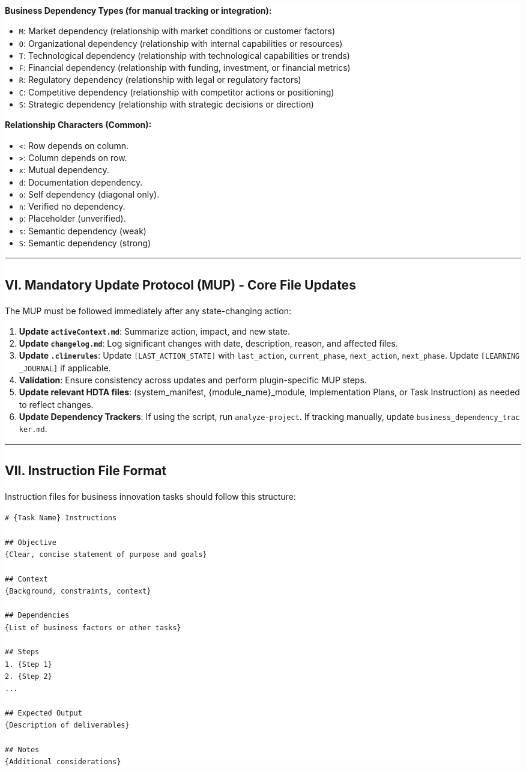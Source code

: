 **Business Dependency Types (for manual tracking or integration):**
-   `M`: Market dependency (relationship with market conditions or customer factors)
-   `O`: Organizational dependency (relationship with internal capabilities or resources)
-   `T`: Technological dependency (relationship with technological capabilities or trends)
-   `F`: Financial dependency (relationship with funding, investment, or financial metrics)
-   `R`: Regulatory dependency (relationship with legal or regulatory factors)
-   `C`: Competitive dependency (relationship with competitor actions or positioning)
-   `S`: Strategic dependency (relationship with strategic decisions or direction)

**Relationship Characters (Common):**
-   `<`: Row depends on column.
-   `>`: Column depends on row.
-   `x`: Mutual dependency.
-   `d`: Documentation dependency.
-   `o`: Self dependency (diagonal only).
-   `n`: Verified no dependency.
-   `p`: Placeholder (unverified).
-   `s`: Semantic dependency (weak)
-   `S`: Semantic dependency (strong)

---

## VI. Mandatory Update Protocol (MUP) - Core File Updates

The MUP must be followed immediately after any state-changing action:
1.  **Update `activeContext.md`**: Summarize action, impact, and new state.
2.  **Update `changelog.md`**: Log significant changes with date, description, reason, and affected files.
3.  **Update `.clinerules`**: Update `[LAST_ACTION_STATE]` with `last_action`, `current_phase`, `next_action`, `next_phase`. Update `[LEARNING_JOURNAL]` if applicable.
4.  **Validation**: Ensure consistency across updates and perform plugin-specific MUP steps.
5.  **Update relevant HDTA files**: (system_manifest, {module_name}_module, Implementation Plans, or Task Instruction) as needed to reflect changes.
6.  **Update Dependency Trackers**: If using the script, run `analyze-project`. If tracking manually, update `business_dependency_tracker.md`.

---

## VII. Instruction File Format

Instruction files for business innovation tasks should follow this structure:

```
# {Task Name} Instructions

## Objective
{Clear, concise statement of purpose and goals}

## Context
{Background, constraints, context}

## Dependencies
{List of business factors or other tasks}

## Steps
1. {Step 1}
2. {Step 2}
...

## Expected Output
{Description of deliverables}

## Notes
{Additional considerations}
```